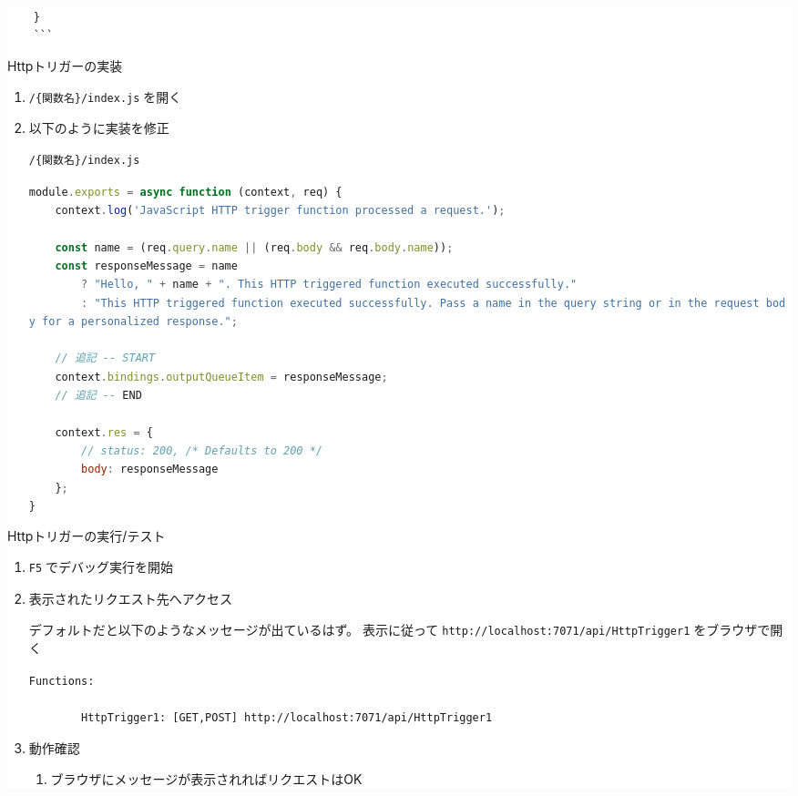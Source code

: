         }
        ```

Httpトリガーの実装

1. `/{関数名}/index.js` を開く
1. 以下のように実装を修正

    `/{関数名}/index.js`
    ```javascript
    module.exports = async function (context, req) {
        context.log('JavaScript HTTP trigger function processed a request.');

        const name = (req.query.name || (req.body && req.body.name));
        const responseMessage = name
            ? "Hello, " + name + ". This HTTP triggered function executed successfully."
            : "This HTTP triggered function executed successfully. Pass a name in the query string or in the request body for a personalized response.";

        // 追記 -- START
        context.bindings.outputQueueItem = responseMessage;
        // 追記 -- END

        context.res = {
            // status: 200, /* Defaults to 200 */
            body: responseMessage
        };
    }
    ```

Httpトリガーの実行/テスト

1. `F5` でデバッグ実行を開始
1. 表示されたリクエスト先へアクセス

    デフォルトだと以下のようなメッセージが出ているはず。
    表示に従って `http://localhost:7071/api/HttpTrigger1` をブラウザで開く

    ```
    Functions:

            HttpTrigger1: [GET,POST] http://localhost:7071/api/HttpTrigger1
    ```

1. 動作確認
    1. ブラウザにメッセージが表示されればリクエストはOK
